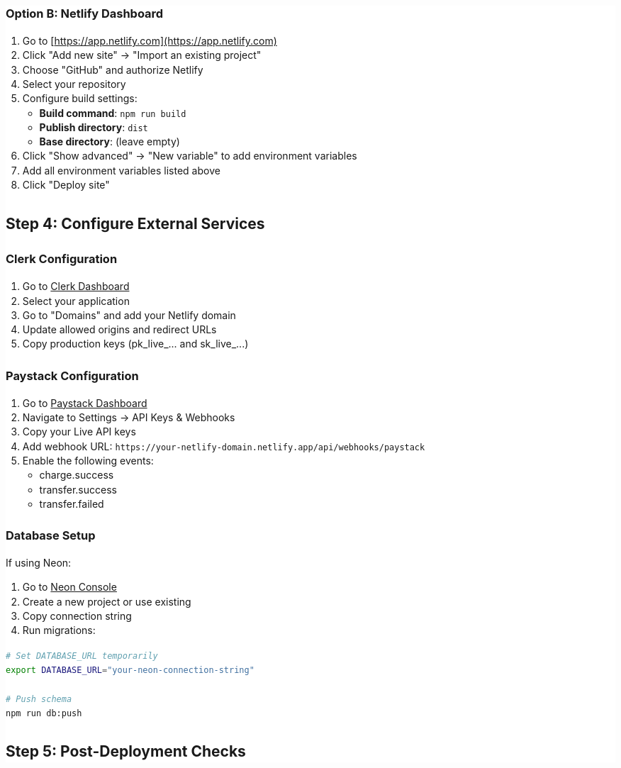 ### Option B: Netlify Dashboard

1. Go to [https://app.netlify.com](https://app.netlify.com)
2. Click "Add new site" → "Import an existing project"
3. Choose "GitHub" and authorize Netlify
4. Select your repository
5. Configure build settings:
   - **Build command**: `npm run build`
   - **Publish directory**: `dist`
   - **Base directory**: (leave empty)
6. Click "Show advanced" → "New variable" to add environment variables
7. Add all environment variables listed above
8. Click "Deploy site"

## Step 4: Configure External Services

### Clerk Configuration

1. Go to [Clerk Dashboard](https://dashboard.clerk.com)
2. Select your application
3. Go to "Domains" and add your Netlify domain
4. Update allowed origins and redirect URLs
5. Copy production keys (pk_live_... and sk_live_...)

### Paystack Configuration

1. Go to [Paystack Dashboard](https://dashboard.paystack.com)
2. Navigate to Settings → API Keys & Webhooks
3. Copy your Live API keys
4. Add webhook URL: `https://your-netlify-domain.netlify.app/api/webhooks/paystack`
5. Enable the following events:
   - charge.success
   - transfer.success
   - transfer.failed

### Database Setup

If using Neon:
1. Go to [Neon Console](https://console.neon.tech)
2. Create a new project or use existing
3. Copy connection string
4. Run migrations:
```bash
# Set DATABASE_URL temporarily
export DATABASE_URL="your-neon-connection-string"

# Push schema
npm run db:push
```

## Step 5: Post-Deployment Checks
